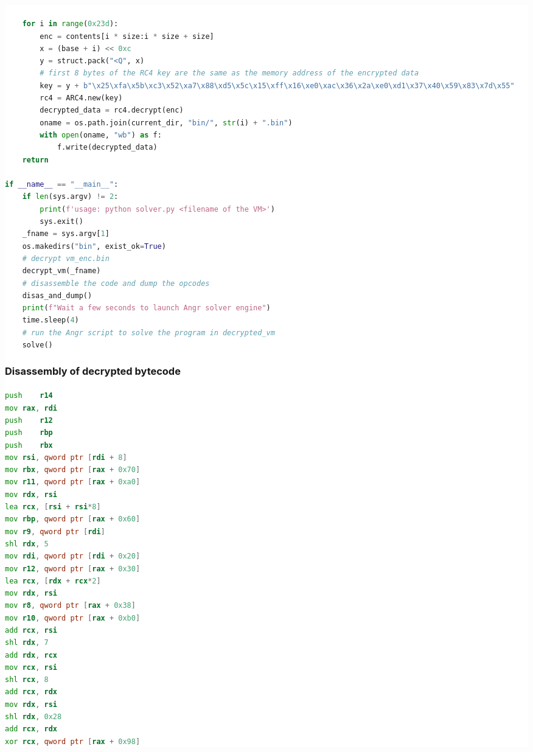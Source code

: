 ```python

    for i in range(0x23d):
        enc = contents[i * size:i * size + size]
        x = (base + i) << 0xc
        y = struct.pack("<Q", x)
        # first 8 bytes of the RC4 key are the same as the memory address of the encrypted data
        key = y + b"\x25\xfa\x5b\xc3\x52\xa7\x88\xd5\x5c\x15\xff\x16\xe0\xac\x36\x2a\xe0\xd1\x37\x40\x59\x83\x7d\x55"
        rc4 = ARC4.new(key)
        decrypted_data = rc4.decrypt(enc)
        oname = os.path.join(current_dir, "bin/", str(i) + ".bin")
        with open(oname, "wb") as f:
            f.write(decrypted_data)
    return
    
if __name__ == "__main__":
    if len(sys.argv) != 2:
        print(f'usage: python solver.py <filename of the VM>')
        sys.exit()
    _fname = sys.argv[1]
    os.makedirs("bin", exist_ok=True)
    # decrypt vm_enc.bin
    decrypt_vm(_fname)
    # disassemble the code and dump the opcodes
    disas_and_dump()
    print(f"Wait a few seconds to launch Angr solver engine")
    time.sleep(4)
    # run the Angr script to solve the program in decrypted_vm
    solve()
```

### Disassembly of decrypted bytecode

```asm
push	r14
mov	rax, rdi
push	r12
push	rbp
push	rbx
mov	rsi, qword ptr [rdi + 8]
mov	rbx, qword ptr [rax + 0x70]
mov	r11, qword ptr [rax + 0xa0]
mov	rdx, rsi
lea	rcx, [rsi + rsi*8]
mov	rbp, qword ptr [rax + 0x60]
mov	r9, qword ptr [rdi]
shl	rdx, 5
mov	rdi, qword ptr [rdi + 0x20]
mov	r12, qword ptr [rax + 0x30]
lea	rcx, [rdx + rcx*2]
mov	rdx, rsi
mov	r8, qword ptr [rax + 0x38]
mov	r10, qword ptr [rax + 0xb0]
add	rcx, rsi
shl	rdx, 7
add	rdx, rcx
mov	rcx, rsi
shl	rcx, 8
add	rcx, rdx
mov	rdx, rsi
shl	rdx, 0x28
add	rcx, rdx
xor	rcx, qword ptr [rax + 0x98]
```